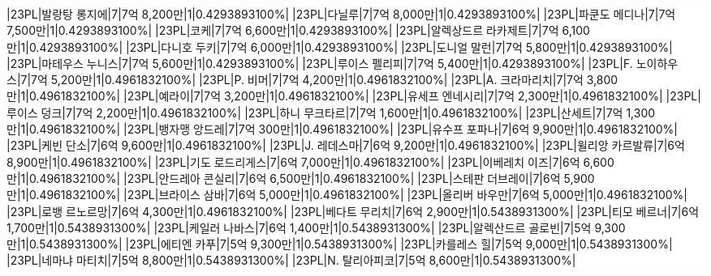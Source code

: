 |23PL|발랑탕 롱지에|7|7억 8,200만|1|0.4293893100%|
|23PL|다닐루|7|7억 8,000만|1|0.4293893100%|
|23PL|파쿤도 메디나|7|7억 7,500만|1|0.4293893100%|
|23PL|코케|7|7억 6,600만|1|0.4293893100%|
|23PL|알렉상드르 라카제트|7|7억 6,100만|1|0.4293893100%|
|23PL|다니호 두키|7|7억 6,000만|1|0.4293893100%|
|23PL|도니얼 말런|7|7억 5,800만|1|0.4293893100%|
|23PL|마테우스 누니스|7|7억 5,600만|1|0.4293893100%|
|23PL|루이스 펠리피|7|7억 5,400만|1|0.4293893100%|
|23PL|F. 노이하우스|7|7억 5,200만|1|0.4961832100%|
|23PL|P. 비머|7|7억 4,200만|1|0.4961832100%|
|23PL|A. 크라마리치|7|7억 3,800만|1|0.4961832100%|
|23PL|예라이|7|7억 3,200만|1|0.4961832100%|
|23PL|유세프 엔네시리|7|7억 2,300만|1|0.4961832100%|
|23PL|루이스 덩크|7|7억 2,200만|1|0.4961832100%|
|23PL|하니 무크타르|7|7억 1,600만|1|0.4961832100%|
|23PL|산세트|7|7억 1,300만|1|0.4961832100%|
|23PL|뱅자맹 앙드레|7|7억 300만|1|0.4961832100%|
|23PL|유수프 포파나|7|6억 9,900만|1|0.4961832100%|
|23PL|케빈 단소|7|6억 9,600만|1|0.4961832100%|
|23PL|J. 레데스마|7|6억 9,200만|1|0.4961832100%|
|23PL|윌리앙 카르발류|7|6억 8,900만|1|0.4961832100%|
|23PL|기도 로드리게스|7|6억 7,000만|1|0.4961832100%|
|23PL|이베레치 이즈|7|6억 6,600만|1|0.4961832100%|
|23PL|안드레아 콘실리|7|6억 6,500만|1|0.4961832100%|
|23PL|스테판 더브레이|7|6억 5,900만|1|0.4961832100%|
|23PL|브라이스 삼바|7|6억 5,000만|1|0.4961832100%|
|23PL|올리버 바우만|7|6억 5,000만|1|0.4961832100%|
|23PL|로뱅 르노르망|7|6억 4,300만|1|0.4961832100%|
|23PL|베다트 무리치|7|6억 2,900만|1|0.5438931300%|
|23PL|티모 베르너|7|6억 1,700만|1|0.5438931300%|
|23PL|케일러 나바스|7|6억 1,400만|1|0.5438931300%|
|23PL|알렉산드르 골로빈|7|5억 9,300만|1|0.5438931300%|
|23PL|에티엔 카푸|7|5억 9,300만|1|0.5438931300%|
|23PL|카를레스 힐|7|5억 9,000만|1|0.5438931300%|
|23PL|네마냐 마티치|7|5억 8,800만|1|0.5438931300%|
|23PL|N. 탈리아피코|7|5억 8,600만|1|0.5438931300%|